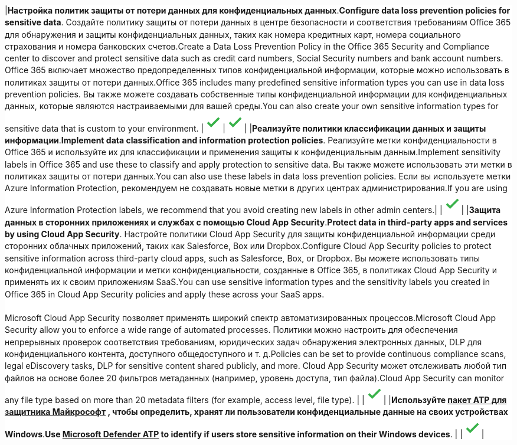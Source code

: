 |<span data-ttu-id="69fc8-266">**Настройка политик защиты от потери данных для конфиденциальных данных**.</span><span class="sxs-lookup"><span data-stu-id="69fc8-266">**Configure data loss prevention policies for sensitive data**.</span></span> <span data-ttu-id="69fc8-267">Создайте политику защиты от потери данных в центре безопасности и соответствия требованиям Office 365 для обнаружения и защиты конфиденциальных данных, таких как номера кредитных карт, номера социального страхования и номера банковских счетов.</span><span class="sxs-lookup"><span data-stu-id="69fc8-267">Create a Data Loss Prevention Policy in the Office 365 Security and Compliance center to discover and protect sensitive data such as credit card numbers, Social Security numbers and bank account numbers.</span></span> <span data-ttu-id="69fc8-268">Office 365 включает множество предопределенных типов конфиденциальной информации, которые можно использовать в политиках защиты от потери данных.</span><span class="sxs-lookup"><span data-stu-id="69fc8-268">Office 365 includes many predefined sensitive information types you can use in data loss prevention policies.</span></span> <span data-ttu-id="69fc8-269">Вы также можете создавать собственные типы конфиденциальной информации для конфиденциальных данных, которые являются настраиваемыми для вашей среды.</span><span class="sxs-lookup"><span data-stu-id="69fc8-269">You can also create your own sensitive information types for sensitive data that is custom to your environment.</span></span> |![Зеленая галочка](../images/green-check-mark.png)|![Зеленая галочка](../images/green-check-mark.png)|
|<span data-ttu-id="69fc8-272">**Реализуйте политики классификации данных и защиты информации**.</span><span class="sxs-lookup"><span data-stu-id="69fc8-272">**Implement data classification and information protection policies**.</span></span> <span data-ttu-id="69fc8-273">Реализуйте метки конфиденциальности в Office 365 и используйте их для классификации и применения защиты к конфиденциальным данным.</span><span class="sxs-lookup"><span data-stu-id="69fc8-273">Implement sensitivity labels in Office 365 and use these to classify and apply protection to sensitive data.</span></span> <span data-ttu-id="69fc8-274">Вы также можете использовать эти метки в политиках защиты от потери данных.</span><span class="sxs-lookup"><span data-stu-id="69fc8-274">You can also use these labels in data loss prevention policies.</span></span> <span data-ttu-id="69fc8-275">Если вы используете метки Azure Information Protection, рекомендуем не создавать новые метки в других центрах администрирования.</span><span class="sxs-lookup"><span data-stu-id="69fc8-275">If you are using Azure Information Protection labels, we recommend that you avoid creating new labels in other admin centers.</span></span>|         |![Зеленая галочка](../images/green-check-mark.png)|
|<span data-ttu-id="69fc8-277">**Защита данных в сторонних приложениях и службах с помощью Cloud App Security**.</span><span class="sxs-lookup"><span data-stu-id="69fc8-277">**Protect data in third-party apps and services by using Cloud App Security**.</span></span> <span data-ttu-id="69fc8-278">Настройте политики Cloud App Security для защиты конфиденциальной информации среди сторонних облачных приложений, таких как Salesforce, Box или Dropbox.</span><span class="sxs-lookup"><span data-stu-id="69fc8-278">Configure Cloud App Security policies to protect sensitive information across third-party cloud apps, such as Salesforce, Box, or Dropbox.</span></span> <span data-ttu-id="69fc8-279">Вы можете использовать типы конфиденциальной информации и метки конфиденциальности, созданные в Office 365, в политиках Cloud App Security и применять их к своим приложениям SaaS.</span><span class="sxs-lookup"><span data-stu-id="69fc8-279">You can use sensitive information types and the sensitivity labels you created in Office 365 in Cloud App Security policies and apply these across your SaaS apps.</span></span> <br><br><span data-ttu-id="69fc8-280">Microsoft Cloud App Security позволяет применять широкий спектр автоматизированных процессов.</span><span class="sxs-lookup"><span data-stu-id="69fc8-280">Microsoft Cloud App Security allow you to enforce a wide range of automated processes.</span></span> <span data-ttu-id="69fc8-281">Политики можно настроить для обеспечения непрерывных проверок соответствия требованиям, юридических задач обнаружения электронных данных, DLP для конфиденциального контента, доступного общедоступного и т. д.</span><span class="sxs-lookup"><span data-stu-id="69fc8-281">Policies can be set to provide continuous compliance scans, legal eDiscovery tasks, DLP for sensitive content shared publicly, and more.</span></span> <span data-ttu-id="69fc8-282">Cloud App Security может отслеживать любой тип файлов на основе более 20 фильтров метаданных (например, уровень доступа, тип файла).</span><span class="sxs-lookup"><span data-stu-id="69fc8-282">Cloud App Security can monitor any file type based on more than 20 metadata filters (for example, access level, file type).</span></span> |         |![Зеленая галочка](../images/green-check-mark.png)|
|<span data-ttu-id="69fc8-284">**Используйте [пакет ATP для защитника Майкрософт](https://docs.microsoft.com/en-us/windows/security/threat-protection/microsoft-defender-atp/information-protection-in-windows-overview) , чтобы определить, хранят ли пользователи конфиденциальные данные на своих устройствах Windows**.</span><span class="sxs-lookup"><span data-stu-id="69fc8-284">**Use [Microsoft Defender ATP](https://docs.microsoft.com/en-us/windows/security/threat-protection/microsoft-defender-atp/information-protection-in-windows-overview) to identify if users store sensitive information on their Windows devices**.</span></span> |         |![Зеленая галочка](../images/green-check-mark.png)|
